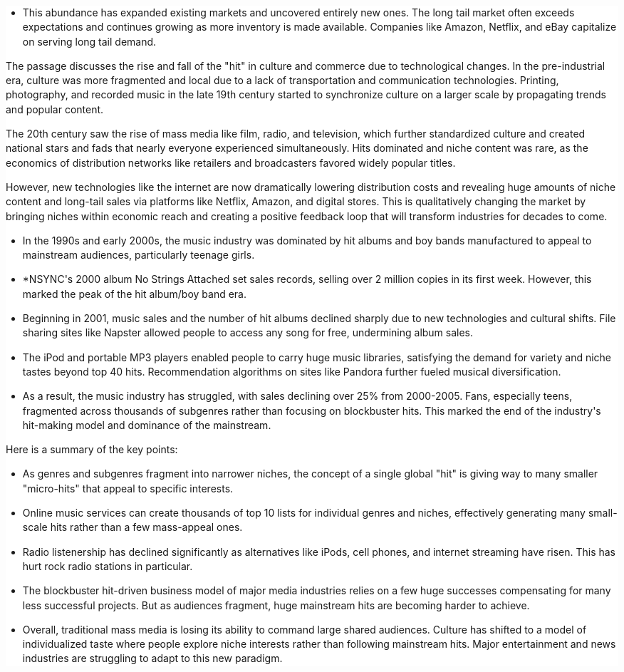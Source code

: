 - This abundance has expanded existing markets and uncovered entirely new ones. The long tail market often exceeds expectations and continues growing as more inventory is made available. Companies like Amazon, Netflix, and eBay capitalize on serving long tail demand.

 

The passage discusses the rise and fall of the "hit" in culture and commerce due to technological changes. In the pre-industrial era, culture was more fragmented and local due to a lack of transportation and communication technologies. Printing, photography, and recorded music in the late 19th century started to synchronize culture on a larger scale by propagating trends and popular content. 

The 20th century saw the rise of mass media like film, radio, and television, which further standardized culture and created national stars and fads that nearly everyone experienced simultaneously. Hits dominated and niche content was rare, as the economics of distribution networks like retailers and broadcasters favored widely popular titles. 

However, new technologies like the internet are now dramatically lowering distribution costs and revealing huge amounts of niche content and long-tail sales via platforms like Netflix, Amazon, and digital stores. This is qualitatively changing the market by bringing niches within economic reach and creating a positive feedback loop that will transform industries for decades to come.

 

- In the 1990s and early 2000s, the music industry was dominated by hit albums and boy bands manufactured to appeal to mainstream audiences, particularly teenage girls. 

- *NSYNC's 2000 album No Strings Attached set sales records, selling over 2 million copies in its first week. However, this marked the peak of the hit album/boy band era. 

- Beginning in 2001, music sales and the number of hit albums declined sharply due to new technologies and cultural shifts. File sharing sites like Napster allowed people to access any song for free, undermining album sales. 

- The iPod and portable MP3 players enabled people to carry huge music libraries, satisfying the demand for variety and niche tastes beyond top 40 hits. Recommendation algorithms on sites like Pandora further fueled musical diversification.

- As a result, the music industry has struggled, with sales declining over 25% from 2000-2005. Fans, especially teens, fragmented across thousands of subgenres rather than focusing on blockbuster hits. This marked the end of the industry's hit-making model and dominance of the mainstream.

 Here is a summary of the key points:

- As genres and subgenres fragment into narrower niches, the concept of a single global "hit" is giving way to many smaller "micro-hits" that appeal to specific interests. 

- Online music services can create thousands of top 10 lists for individual genres and niches, effectively generating many small-scale hits rather than a few mass-appeal ones.

- Radio listenership has declined significantly as alternatives like iPods, cell phones, and internet streaming have risen. This has hurt rock radio stations in particular.

- The blockbuster hit-driven business model of major media industries relies on a few huge successes compensating for many less successful projects. But as audiences fragment, huge mainstream hits are becoming harder to achieve. 

- Overall, traditional mass media is losing its ability to command large shared audiences. Culture has shifted to a model of individualized taste where people explore niche interests rather than following mainstream hits. Major entertainment and news industries are struggling to adapt to this new paradigm.
